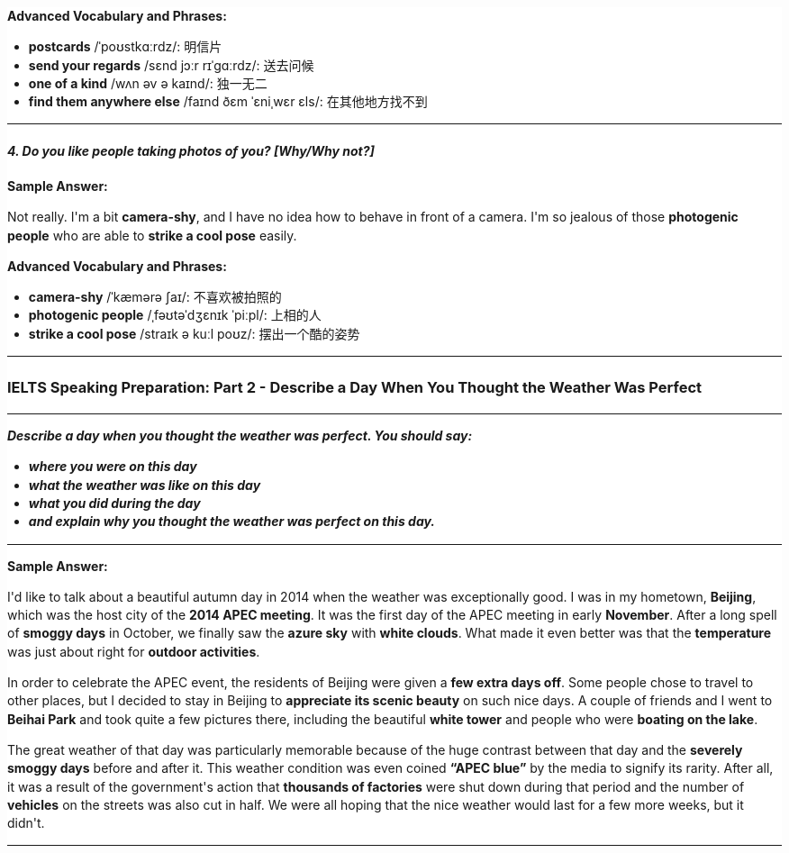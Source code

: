 **Advanced Vocabulary and Phrases:**

- **postcards** /ˈpoʊstkɑːrdz/: 明信片
- **send your regards** /sɛnd jɔːr rɪˈɡɑːrdz/: 送去问候
- **one of a kind** /wʌn əv ə kaɪnd/: 独一无二
- **find them anywhere else** /faɪnd ðɛm ˈɛniˌwɛr ɛls/: 在其他地方找不到

---

#### **_4. Do you like people taking photos of you? [Why/Why not?]_**

**Sample Answer:**

Not really. I'm a bit **camera-shy**, and I have no idea how to behave in front of a camera. I'm so jealous of those **photogenic people** who are able to **strike a cool pose** easily.

**Advanced Vocabulary and Phrases:**

- **camera-shy** /ˈkæmərə ʃaɪ/: 不喜欢被拍照的
- **photogenic people** /ˌfəʊtəˈdʒɛnɪk ˈpiːpl/: 上相的人
- **strike a cool pose** /straɪk ə kuːl poʊz/: 摆出一个酷的姿势

---

### IELTS Speaking Preparation: Part 2 - Describe a Day When You Thought the Weather Was Perfect

---

**_Describe a day when you thought the weather was perfect. You should say:_**

- **_where you were on this day_**
- **_what the weather was like on this day_**
- **_what you did during the day_**
- **_and explain why you thought the weather was perfect on this day._**

---

**Sample Answer:**

I'd like to talk about a beautiful autumn day in 2014 when the weather was exceptionally good. I was in my hometown, **Beijing**, which was the host city of the **2014 APEC meeting**. It was the first day of the APEC meeting in early **November**. After a long spell of **smoggy days** in October, we finally saw the **azure sky** with **white clouds**. What made it even better was that the **temperature** was just about right for **outdoor activities**.

In order to celebrate the APEC event, the residents of Beijing were given a **few extra days off**. Some people chose to travel to other places, but I decided to stay in Beijing to **appreciate its scenic beauty** on such nice days. A couple of friends and I went to **Beihai Park** and took quite a few pictures there, including the beautiful **white tower** and people who were **boating on the lake**.

The great weather of that day was particularly memorable because of the huge contrast between that day and the **severely smoggy days** before and after it. This weather condition was even coined **“APEC blue”** by the media to signify its rarity. After all, it was a result of the government's action that **thousands of factories** were shut down during that period and the number of **vehicles** on the streets was also cut in half. We were all hoping that the nice weather would last for a few more weeks, but it didn't.

---